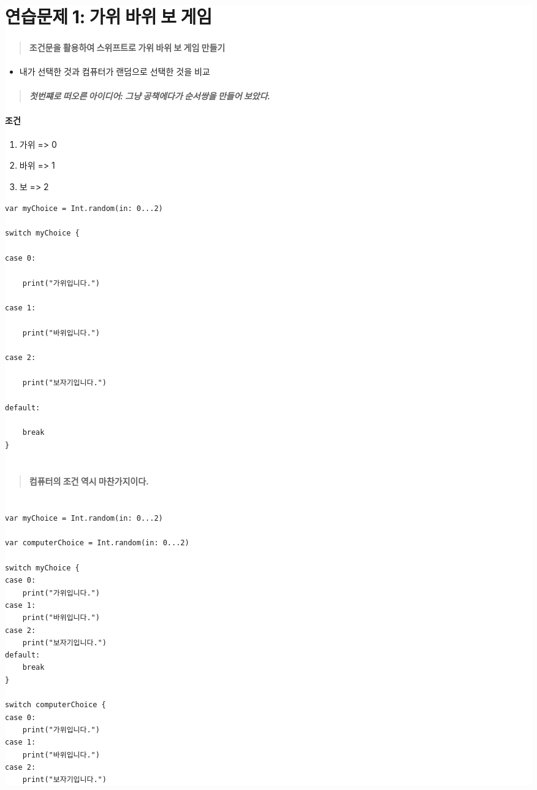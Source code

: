 # 연습문제 1: 가위 바위 보 게임

> #### 조건문을 활용하여 스위프트로 가위 바위 보 게임 만들기

- 내가 선택한 것과 컴퓨터가 랜덤으로 선택한 것을 비교

> #### _첫번쨰로 떠오른 아이디어: 그냥 공책에다가 순서쌍을 만들어 보았다._

#### 조건

1.  가위 => 0

2.  바위 => 1

3.  보 => 2

```
var myChoice = Int.random(in: 0...2)

switch myChoice {

case 0:

    print("가위입니다.")

case 1:

    print("바위입니다.")

case 2:

    print("보자기입니다.")

default:

    break
}


```

> #### 컴퓨터의 조건 역시 마찬가지이다.

```

var myChoice = Int.random(in: 0...2)

var computerChoice = Int.random(in: 0...2)

switch myChoice {
case 0:
    print("가위입니다.")
case 1:
    print("바위입니다.")
case 2:
    print("보자기입니다.")
default:
    break
}

switch computerChoice {
case 0:
    print("가위입니다.")
case 1:
    print("바위입니다.")
case 2:
    print("보자기입니다.")
```